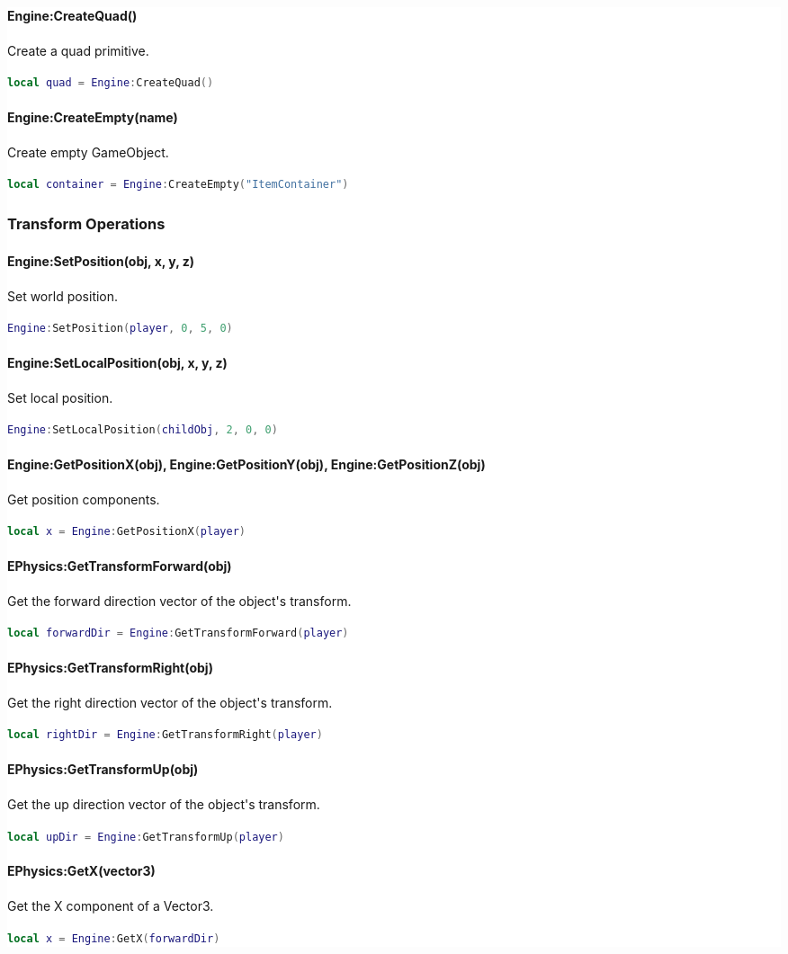 #### Engine:CreateQuad()
Create a quad primitive.
```lua
local quad = Engine:CreateQuad()
```

#### Engine:CreateEmpty(name)
Create empty GameObject.
```lua
local container = Engine:CreateEmpty("ItemContainer")
```

### Transform Operations

#### Engine:SetPosition(obj, x, y, z)
Set world position.
```lua
Engine:SetPosition(player, 0, 5, 0)
```

#### Engine:SetLocalPosition(obj, x, y, z)
Set local position.
```lua
Engine:SetLocalPosition(childObj, 2, 0, 0)
```

#### Engine:GetPositionX(obj), Engine:GetPositionY(obj), Engine:GetPositionZ(obj)
Get position components.
```lua
local x = Engine:GetPositionX(player)
```

#### EPhysics:GetTransformForward(obj)
Get the forward direction vector of the object's transform.
```lua
local forwardDir = Engine:GetTransformForward(player)
```

#### EPhysics:GetTransformRight(obj)
Get the right direction vector of the object's transform.
```lua
local rightDir = Engine:GetTransformRight(player)
```

#### EPhysics:GetTransformUp(obj)
Get the up direction vector of the object's transform.
```lua
local upDir = Engine:GetTransformUp(player)
```

#### EPhysics:GetX(vector3)
Get the X component of a Vector3.
```lua
local x = Engine:GetX(forwardDir)
```
